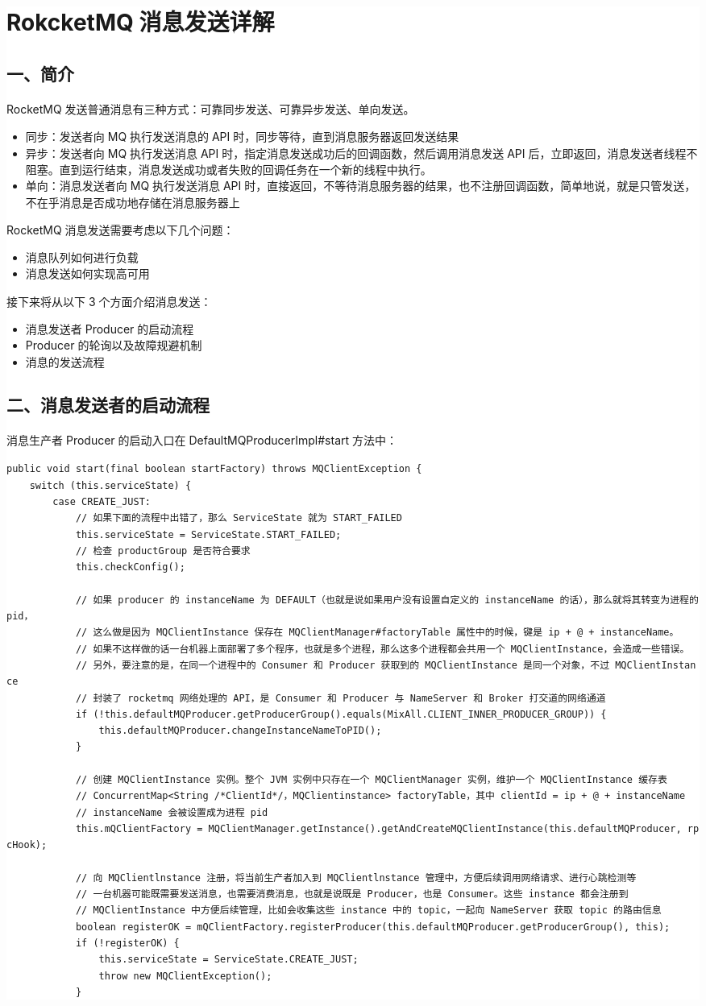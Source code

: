 # RokcketMQ 消息发送详解

## 一、简介

RocketMQ 发送普通消息有三种方式：可靠同步发送、可靠异步发送、单向发送。

- 同步：发送者向 MQ 执行发送消息的 API 时，同步等待，直到消息服务器返回发送结果
- 异步：发送者向 MQ 执行发送消息 API 时，指定消息发送成功后的回调函数，然后调用消息发送 API 后，立即返回，消息发送者线程不阻塞。直到运行结束，消息发送成功或者失败的回调任务在一个新的线程中执行。
- 单向：消息发送者向 MQ 执行发送消息 API 时，直接返回，不等待消息服务器的结果，也不注册回调函数，简单地说，就是只管发送，不在乎消息是否成功地存储在消息服务器上

RocketMQ 消息发送需要考虑以下几个问题：

- 消息队列如何进行负载
- 消息发送如何实现高可用

接下来将从以下 3 个方面介绍消息发送：

- 消息发送者 Producer 的启动流程
- Producer 的轮询以及故障规避机制
- 消息的发送流程

## 二、消息发送者的启动流程

消息生产者 Producer 的启动入口在 DefaultMQProducerImpl#start 方法中：

```java{.line-numbers}
public void start(final boolean startFactory) throws MQClientException {
    switch (this.serviceState) {
        case CREATE_JUST:
            // 如果下面的流程中出错了，那么 ServiceState 就为 START_FAILED
            this.serviceState = ServiceState.START_FAILED;
            // 检查 productGroup 是否符合要求
            this.checkConfig();

            // 如果 producer 的 instanceName 为 DEFAULT（也就是说如果用户没有设置自定义的 instanceName 的话），那么就将其转变为进程的 pid，
            // 这么做是因为 MQClientInstance 保存在 MQClientManager#factoryTable 属性中的时候，键是 ip + @ + instanceName。
            // 如果不这样做的话一台机器上面部署了多个程序，也就是多个进程，那么这多个进程都会共用一个 MQClientInstance，会造成一些错误。
            // 另外，要注意的是，在同一个进程中的 Consumer 和 Producer 获取到的 MQClientInstance 是同一个对象，不过 MQClientInstance
            // 封装了 rocketmq 网络处理的 API，是 Consumer 和 Producer 与 NameServer 和 Broker 打交道的网络通道
            if (!this.defaultMQProducer.getProducerGroup().equals(MixAll.CLIENT_INNER_PRODUCER_GROUP)) {
                this.defaultMQProducer.changeInstanceNameToPID();
            }

            // 创建 MQClientInstance 实例。整个 JVM 实例中只存在一个 MQClientManager 实例，维护一个 MQClientInstance 缓存表 
            // ConcurrentMap<String /*ClientId*/，MQClientinstance> factoryTable，其中 clientId = ip + @ + instanceName
            // instanceName 会被设置成为进程 pid
            this.mQClientFactory = MQClientManager.getInstance().getAndCreateMQClientInstance(this.defaultMQProducer, rpcHook);
            
            // 向 MQClientlnstance 注册，将当前生产者加入到 MQClientlnstance 管理中，方便后续调用网络请求、进行心跳检测等
            // 一台机器可能既需要发送消息，也需要消费消息，也就是说既是 Producer，也是 Consumer。这些 instance 都会注册到
            // MQClientInstance 中方便后续管理，比如会收集这些 instance 中的 topic，一起向 NameServer 获取 topic 的路由信息
            boolean registerOK = mQClientFactory.registerProducer(this.defaultMQProducer.getProducerGroup(), this);
            if (!registerOK) {
                this.serviceState = ServiceState.CREATE_JUST;
                throw new MQClientException();
            }
```